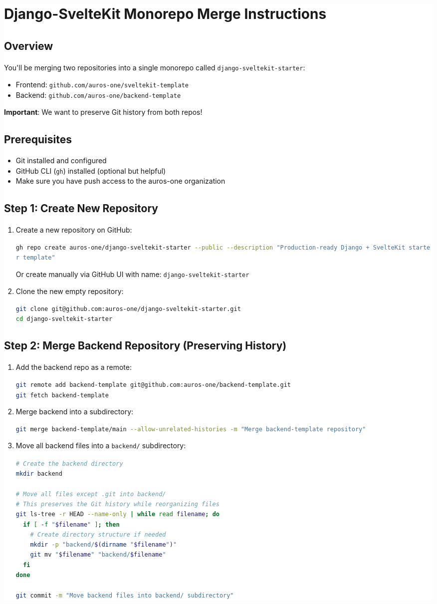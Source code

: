 # Django-SvelteKit Monorepo Merge Instructions

## Overview
You'll be merging two repositories into a single monorepo called `django-sveltekit-starter`:
- Frontend: `github.com/auros-one/sveltekit-template`
- Backend: `github.com/auros-one/backend-template`

**Important**: We want to preserve Git history from both repos!

## Prerequisites
- Git installed and configured
- GitHub CLI (`gh`) installed (optional but helpful)
- Make sure you have push access to the auros-one organization

## Step 1: Create New Repository

1. Create a new repository on GitHub:
   ```bash
   gh repo create auros-one/django-sveltekit-starter --public --description "Production-ready Django + SvelteKit starter template"
   ```
   
   Or create manually via GitHub UI with name: `django-sveltekit-starter`

2. Clone the new empty repository:
   ```bash
   git clone git@github.com:auros-one/django-sveltekit-starter.git
   cd django-sveltekit-starter
   ```

## Step 2: Merge Backend Repository (Preserving History)

1. Add the backend repo as a remote:
   ```bash
   git remote add backend-template git@github.com:auros-one/backend-template.git
   git fetch backend-template
   ```

2. Merge backend into a subdirectory:
   ```bash
   git merge backend-template/main --allow-unrelated-histories -m "Merge backend-template repository"
   ```

3. Move all backend files into a `backend/` subdirectory:
   ```bash
   # Create the backend directory
   mkdir backend
   
   # Move all files except .git into backend/
   # This preserves the Git history while reorganizing files
   git ls-tree -r HEAD --name-only | while read filename; do
     if [ -f "$filename" ]; then
       # Create directory structure if needed
       mkdir -p "backend/$(dirname "$filename")"
       git mv "$filename" "backend/$filename"
     fi
   done
   
   git commit -m "Move backend files into backend/ subdirectory"
   ```
